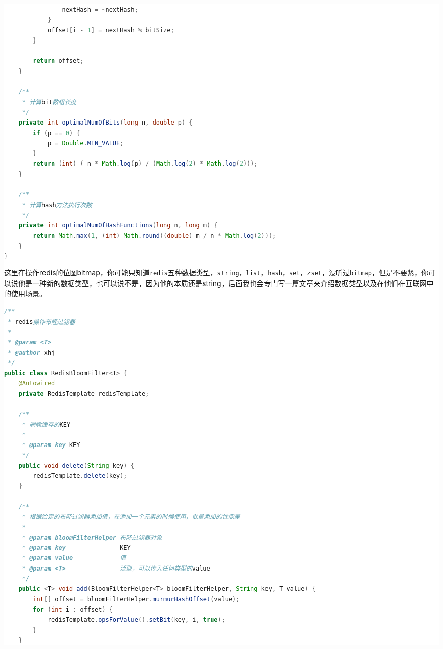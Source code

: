 ```java
                nextHash = ~nextHash;
            }
            offset[i - 1] = nextHash % bitSize;
        }

        return offset;
    }

    /**
     * 计算bit数组长度
     */
    private int optimalNumOfBits(long n, double p) {
        if (p == 0) {
            p = Double.MIN_VALUE;
        }
        return (int) (-n * Math.log(p) / (Math.log(2) * Math.log(2)));
    }

    /**
     * 计算hash方法执行次数
     */
    private int optimalNumOfHashFunctions(long n, long m) {
        return Math.max(1, (int) Math.round((double) m / n * Math.log(2)));
    }
}
```

这里在操作redis的位图bitmap，你可能只知道`redis`五种数据类型，`string`，`list`，`hash`，`set`，`zset`，没听过`bitmap`，但是不要紧，你可以说他是一种新的数据类型，也可以说不是，因为他的本质还是string，后面我也会专门写一篇文章来介绍数据类型以及在他们在互联网中的使用场景。

```java
/**
 * redis操作布隆过滤器
 *
 * @param <T>
 * @author xhj
 */
public class RedisBloomFilter<T> {
    @Autowired
    private RedisTemplate redisTemplate;

    /**
     * 删除缓存的KEY
     *
     * @param key KEY
     */
    public void delete(String key) {
        redisTemplate.delete(key);
    }

    /**
     * 根据给定的布隆过滤器添加值，在添加一个元素的时候使用，批量添加的性能差
     *
     * @param bloomFilterHelper 布隆过滤器对象
     * @param key               KEY
     * @param value             值
     * @param <T>               泛型，可以传入任何类型的value
     */
    public <T> void add(BloomFilterHelper<T> bloomFilterHelper, String key, T value) {
        int[] offset = bloomFilterHelper.murmurHashOffset(value);
        for (int i : offset) {
            redisTemplate.opsForValue().setBit(key, i, true);
        }
    }
```